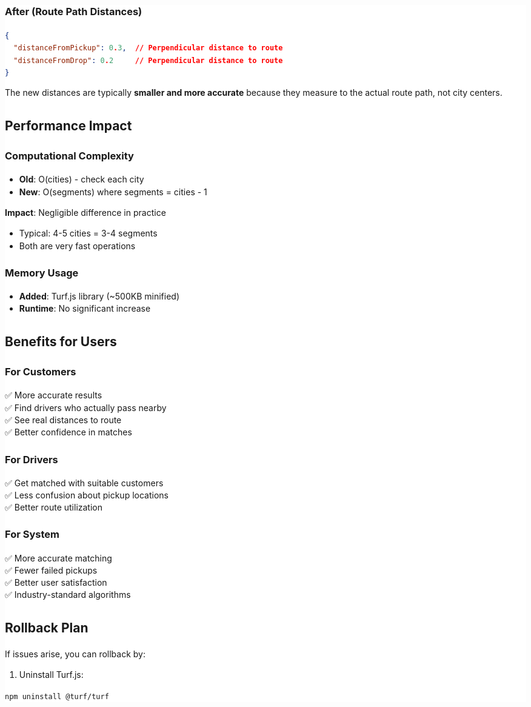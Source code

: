 ### After (Route Path Distances)
```json
{
  "distanceFromPickup": 0.3,  // Perpendicular distance to route
  "distanceFromDrop": 0.2     // Perpendicular distance to route
}
```

The new distances are typically **smaller and more accurate** because they measure to the actual route path, not city centers.

## Performance Impact

### Computational Complexity
- **Old**: O(cities) - check each city
- **New**: O(segments) where segments = cities - 1

**Impact**: Negligible difference in practice
- Typical: 4-5 cities = 3-4 segments
- Both are very fast operations

### Memory Usage
- **Added**: Turf.js library (~500KB minified)
- **Runtime**: No significant increase

## Benefits for Users

### For Customers
✅ More accurate results  
✅ Find drivers who actually pass nearby  
✅ See real distances to route  
✅ Better confidence in matches  

### For Drivers
✅ Get matched with suitable customers  
✅ Less confusion about pickup locations  
✅ Better route utilization  

### For System
✅ More accurate matching  
✅ Fewer failed pickups  
✅ Better user satisfaction  
✅ Industry-standard algorithms  

## Rollback Plan

If issues arise, you can rollback by:

1. Uninstall Turf.js:
```bash
npm uninstall @turf/turf
```
